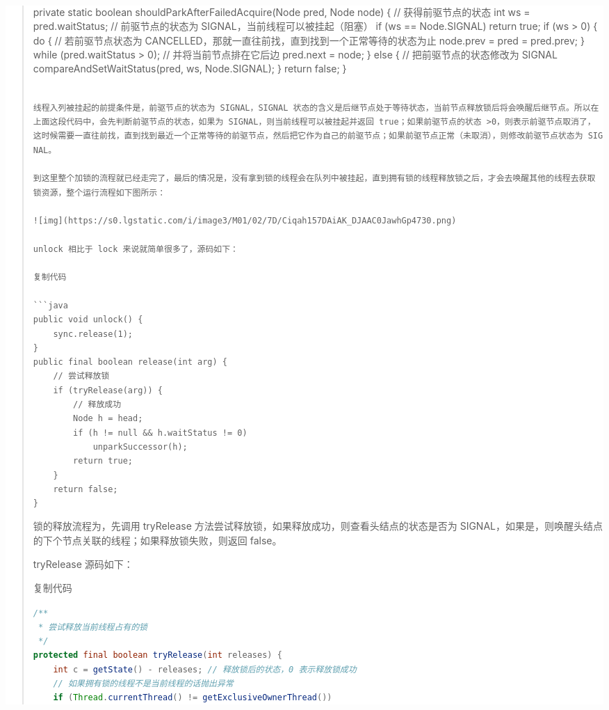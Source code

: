 > private static boolean shouldParkAfterFailedAcquire(Node pred, Node node) {
>     // 获得前驱节点的状态
>     int ws = pred.waitStatus;
>     // 前驱节点的状态为 SIGNAL，当前线程可以被挂起（阻塞）
>     if (ws == Node.SIGNAL)
>         return true;
>     if (ws > 0) { 
>         do {
>         // 若前驱节点状态为 CANCELLED，那就一直往前找，直到找到一个正常等待的状态为止
>             node.prev = pred = pred.prev;
>         } while (pred.waitStatus > 0);
>         // 并将当前节点排在它后边
>         pred.next = node;
>     } else {
>         // 把前驱节点的状态修改为 SIGNAL
>         compareAndSetWaitStatus(pred, ws, Node.SIGNAL);
>     }
>     return false;
> }
> ```
>
> 线程入列被挂起的前提条件是，前驱节点的状态为 SIGNAL，SIGNAL 状态的含义是后继节点处于等待状态，当前节点释放锁后将会唤醒后继节点。所以在上面这段代码中，会先判断前驱节点的状态，如果为 SIGNAL，则当前线程可以被挂起并返回 true；如果前驱节点的状态 >0，则表示前驱节点取消了，这时候需要一直往前找，直到找到最近一个正常等待的前驱节点，然后把它作为自己的前驱节点；如果前驱节点正常（未取消），则修改前驱节点状态为 SIGNAL。
>
> 到这里整个加锁的流程就已经走完了，最后的情况是，没有拿到锁的线程会在队列中被挂起，直到拥有锁的线程释放锁之后，才会去唤醒其他的线程去获取锁资源，整个运行流程如下图所示：
>
> ![img](https://s0.lgstatic.com/i/image3/M01/02/7D/Ciqah157DAiAK_DJAAC0JawhGp4730.png)
>
> unlock 相比于 lock 来说就简单很多了，源码如下：
>
> 复制代码
>
> ```java
> public void unlock() {
>     sync.release(1);
> }
> public final boolean release(int arg) {
>     // 尝试释放锁
>     if (tryRelease(arg)) {
>         // 释放成功
>         Node h = head;
>         if (h != null && h.waitStatus != 0)
>             unparkSuccessor(h);
>         return true;
>     }
>     return false;
> }
> ```
>
> 锁的释放流程为，先调用 tryRelease 方法尝试释放锁，如果释放成功，则查看头结点的状态是否为 SIGNAL，如果是，则唤醒头结点的下个节点关联的线程；如果释放锁失败，则返回 false。
>
> tryRelease 源码如下：
>
> 复制代码
>
> ```java
> /**
>  * 尝试释放当前线程占有的锁
>  */
> protected final boolean tryRelease(int releases) {
>     int c = getState() - releases; // 释放锁后的状态，0 表示释放锁成功
>     // 如果拥有锁的线程不是当前线程的话抛出异常
>     if (Thread.currentThread() != getExclusiveOwnerThread())